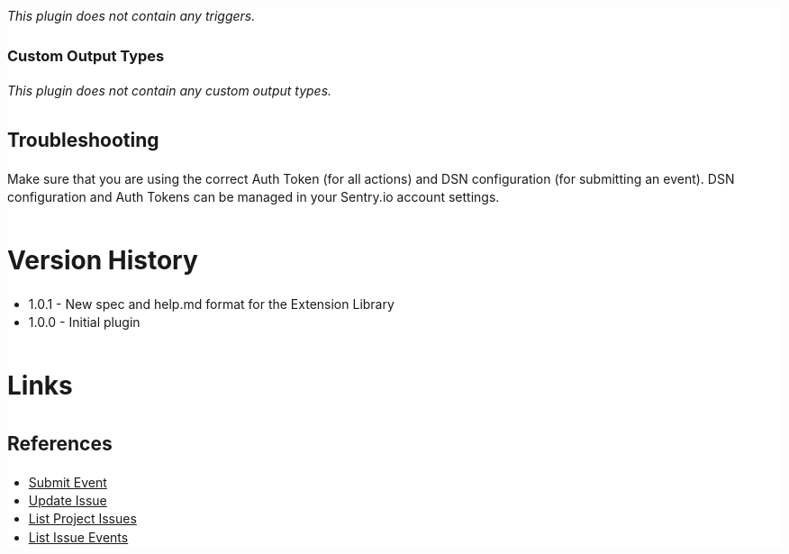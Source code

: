 _This plugin does not contain any triggers._

### Custom Output Types

_This plugin does not contain any custom output types._

## Troubleshooting

Make sure that you are using the correct Auth Token (for all actions) and DSN configuration (for submitting an event).
DSN configuration and Auth Tokens can be managed in your Sentry.io account settings.

# Version History

* 1.0.1 - New spec and help.md format for the Extension Library
* 1.0.0 - Initial plugin

# Links

## References

* [Submit Event](https://docs.sentry.io/clientdev/overview/#a-working-example)
* [Update Issue](https://docs.sentry.io/api/events/put-group-details/)
* [List Project Issues](https://docs.sentry.io/api/events/get-project-group-index/)
* [List Issue Events](https://docs.sentry.io/api/events/get-group-events/)

